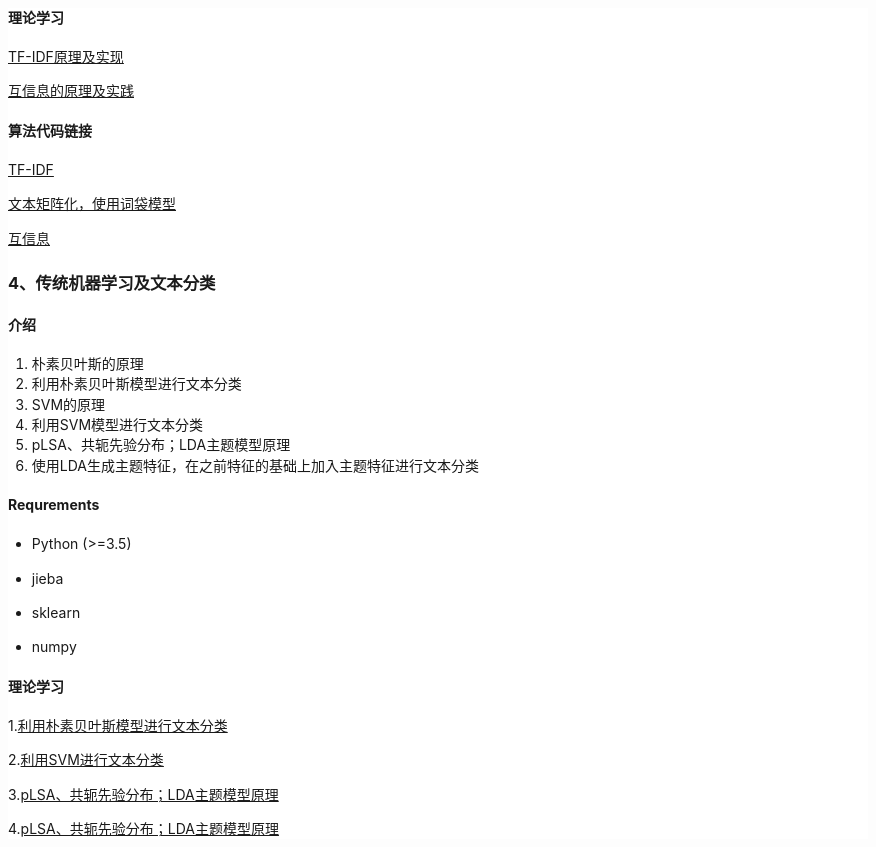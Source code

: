 
#### 理论学习
[TF-IDF原理及实现](https://mp.weixin.qq.com/s?__biz=MzAxMTU5Njg4NQ==&mid=100000529&idx=2&sn=e174dad92fbc53f41f66fc009135702a&chksm=1bbfe62b2cc86f3d3913129272f04e57a30dedab89583720ef9a6062c524e3ce8f5aef93611f&scene=20&xtrack=1#rd)

[互信息的原理及实践](https://mp.weixin.qq.com/s?__biz=MzAxMTU5Njg4NQ==&mid=100000529&idx=3&sn=c59720b646aa79eabc10280a21c5b287&chksm=1bbfe62b2cc86f3d8b87659e91d1df1eb4df8447e8e804947d649b9384cff8e5e5a71e907e36&scene=20&xtrack=1#rd)

#### 算法代码链接

[TF-IDF](t3FeatureSelect/t1_tdidf_study.py)

[文本矩阵化，使用词袋模型](t3FeatureSelect/t2_vector_study.py)

[互信息](t3FeatureSelect/t2_mutual_info_study.py)


### 4、传统机器学习及文本分类 

#### 介绍

1. 朴素贝叶斯的原理
2. 利用朴素贝叶斯模型进行文本分类
3. SVM的原理
4. 利用SVM模型进行文本分类
5. pLSA、共轭先验分布；LDA主题模型原理
6. 使用LDA生成主题特征，在之前特征的基础上加入主题特征进行文本分类

#### Requrements

* Python (>=3.5) 

* jieba 

* sklearn

* numpy


#### 理论学习

1.[利用朴素贝叶斯模型进行文本分类](https://mp.weixin.qq.com/s?__biz=MzAxMTU5Njg4NQ==&mid=100000564&idx=2&sn=692438a44c21a68a5b5da71173d23c50&chksm=1bbfe60e2cc86f18b39de6096be74ae0588fcb1c0fad0ded7fcfdb5021e109d267cc74415ef8&scene=20&xtrack=1#rd)

2.[利用SVM进行文本分类](https://mp.weixin.qq.com/s?__biz=MzAxMTU5Njg4NQ==&mid=100000564&idx=3&sn=9bd6174872a28a1ba87f5737fa372a7d&chksm=1bbfe60e2cc86f185c8932c18c9012ff29f40ffe29392ad8bbdb21fed14c49aa279e0c2f021e&scene=20&xtrack=1#rd)

3.[pLSA、共轭先验分布；LDA主题模型原理](https://mp.weixin.qq.com/s?__biz=MzAxMTU5Njg4NQ==&mid=100000564&idx=4&sn=026a3d75885a9035eff02aff79e80291&chksm=1bbfe60e2cc86f1845d77d1e5146156a77a4971925613fbbea202061c1ee460d4e1272d41415&scene=20&xtrack=1#rd)

4.[pLSA、共轭先验分布；LDA主题模型原理](https://mp.weixin.qq.com/s?__biz=MzAxMTU5Njg4NQ==&mid=100000564&idx=5&sn=520fa61ec19590aa576e67d78e9aa4d8&chksm=1bbfe60e2cc86f18ce455b6984cdac7d15d4fd35ef40767af74602fbd7d8be749f1a9db647fe&scene=20&xtrack=1#rd)
